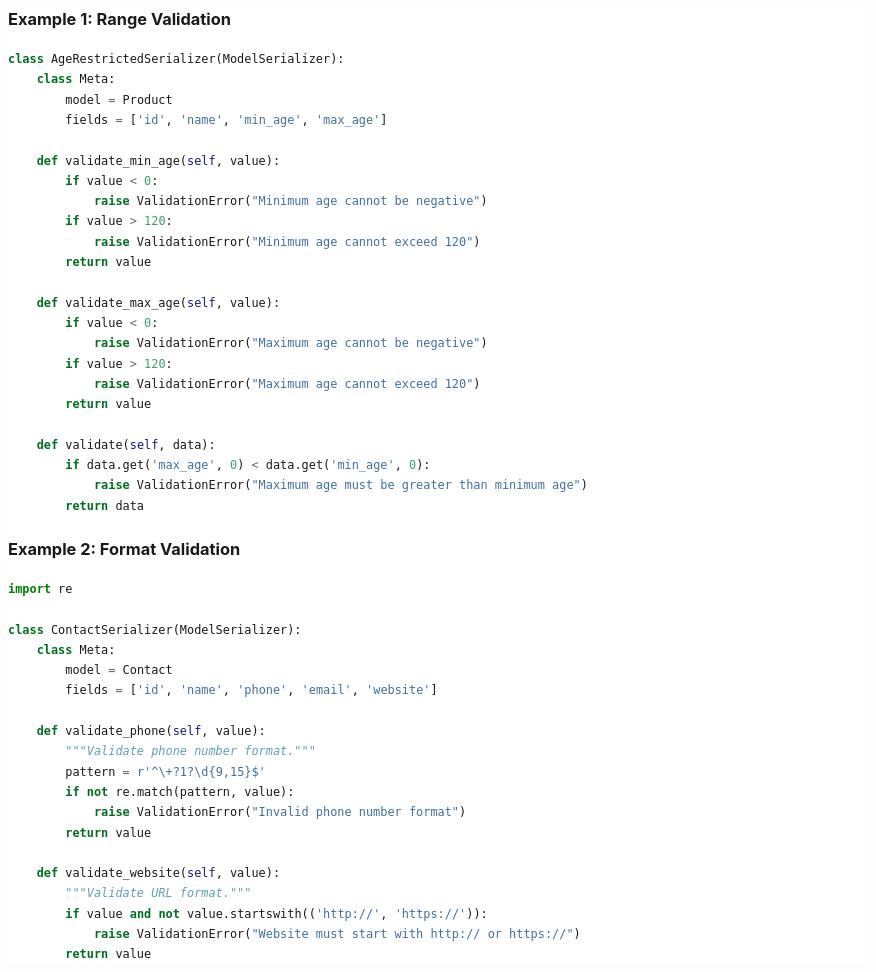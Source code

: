 ### Example 1: Range Validation

```python
class AgeRestrictedSerializer(ModelSerializer):
    class Meta:
        model = Product
        fields = ['id', 'name', 'min_age', 'max_age']

    def validate_min_age(self, value):
        if value < 0:
            raise ValidationError("Minimum age cannot be negative")
        if value > 120:
            raise ValidationError("Minimum age cannot exceed 120")
        return value

    def validate_max_age(self, value):
        if value < 0:
            raise ValidationError("Maximum age cannot be negative")
        if value > 120:
            raise ValidationError("Maximum age cannot exceed 120")
        return value

    def validate(self, data):
        if data.get('max_age', 0) < data.get('min_age', 0):
            raise ValidationError("Maximum age must be greater than minimum age")
        return data
```

### Example 2: Format Validation

```python
import re

class ContactSerializer(ModelSerializer):
    class Meta:
        model = Contact
        fields = ['id', 'name', 'phone', 'email', 'website']

    def validate_phone(self, value):
        """Validate phone number format."""
        pattern = r'^\+?1?\d{9,15}$'
        if not re.match(pattern, value):
            raise ValidationError("Invalid phone number format")
        return value

    def validate_website(self, value):
        """Validate URL format."""
        if value and not value.startswith(('http://', 'https://')):
            raise ValidationError("Website must start with http:// or https://")
        return value
```
